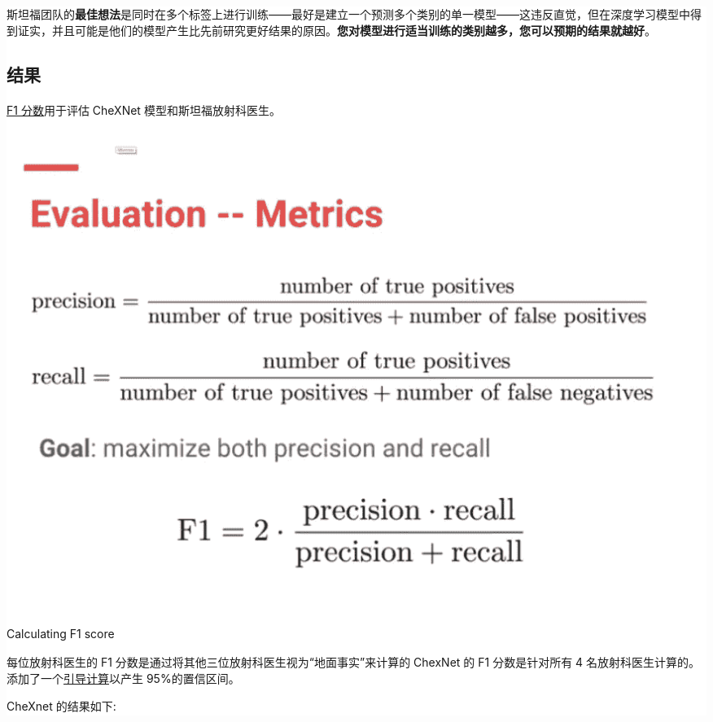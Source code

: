 斯坦福团队的**最佳想法**是同时在多个标签上进行训练——最好是建立一个预测多个类别的单一模型——这违反直觉，但在深度学习模型中得到证实，并且可能是他们的模型产生比先前研究更好结果的原因。**您对模型进行适当训练的类别越多，您可以预期的结果就越好**。

## 结果

[F1 分数](https://en.wikipedia.org/wiki/F1_score)用于评估 CheXNet 模型和斯坦福放射科医生。

![](img/d19d09fefe4601705aa3e2ed0edffa6d.png)

Calculating F1 score

每位放射科医生的 F1 分数是通过将其他三位放射科医生视为“地面事实”来计算的 ChexNet 的 F1 分数是针对所有 4 名放射科医生计算的。添加了一个[引导计算](https://en.wikipedia.org/wiki/Bootstrapping_(statistics))以产生 95%的置信区间。

CheXnet 的结果如下:
